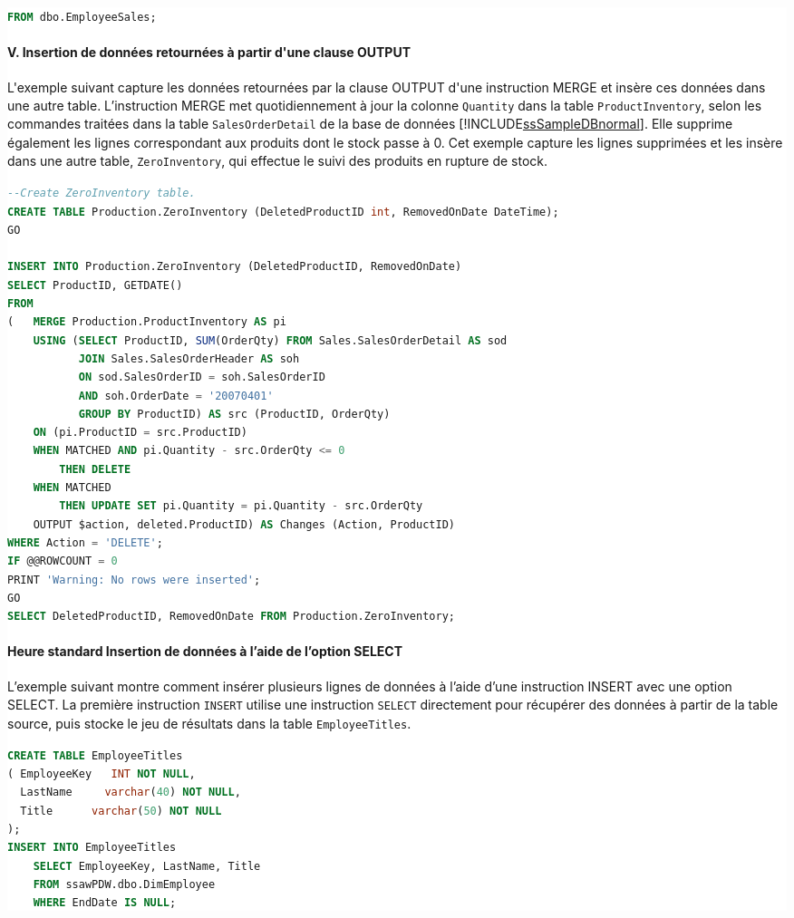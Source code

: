```sql
FROM dbo.EmployeeSales;  
```  
  
#### <a name="v-inserting-data-returned-from-an-output-clause"></a>V. Insertion de données retournées à partir d'une clause OUTPUT  
 L'exemple suivant capture les données retournées par la clause OUTPUT d'une instruction MERGE et insère ces données dans une autre table. L’instruction MERGE met quotidiennement à jour la colonne `Quantity` dans la table `ProductInventory`, selon les commandes traitées dans la table `SalesOrderDetail` de la base de données [!INCLUDE[ssSampleDBnormal](../../includes/sssampledbnormal-md.md)]. Elle supprime également les lignes correspondant aux produits dont le stock passe à 0. Cet exemple capture les lignes supprimées et les insère dans une autre table, `ZeroInventory`, qui effectue le suivi des produits en rupture de stock.  
  
```sql
--Create ZeroInventory table.  
CREATE TABLE Production.ZeroInventory (DeletedProductID int, RemovedOnDate DateTime);  
GO  
  
INSERT INTO Production.ZeroInventory (DeletedProductID, RemovedOnDate)  
SELECT ProductID, GETDATE()  
FROM  
(   MERGE Production.ProductInventory AS pi  
    USING (SELECT ProductID, SUM(OrderQty) FROM Sales.SalesOrderDetail AS sod  
           JOIN Sales.SalesOrderHeader AS soh  
           ON sod.SalesOrderID = soh.SalesOrderID  
           AND soh.OrderDate = '20070401'  
           GROUP BY ProductID) AS src (ProductID, OrderQty)  
    ON (pi.ProductID = src.ProductID)  
    WHEN MATCHED AND pi.Quantity - src.OrderQty <= 0  
        THEN DELETE  
    WHEN MATCHED  
        THEN UPDATE SET pi.Quantity = pi.Quantity - src.OrderQty  
    OUTPUT $action, deleted.ProductID) AS Changes (Action, ProductID)  
WHERE Action = 'DELETE';  
IF @@ROWCOUNT = 0  
PRINT 'Warning: No rows were inserted';  
GO  
SELECT DeletedProductID, RemovedOnDate FROM Production.ZeroInventory;  
```  

#### <a name="w-inserting-data-using-the-select-option"></a>Heure standard Insertion de données à l’aide de l’option SELECT  
 L’exemple suivant montre comment insérer plusieurs lignes de données à l’aide d’une instruction INSERT avec une option SELECT. La première instruction `INSERT` utilise une instruction `SELECT` directement pour récupérer des données à partir de la table source, puis stocke le jeu de résultats dans la table `EmployeeTitles`.  
  
```sql
CREATE TABLE EmployeeTitles  
( EmployeeKey   INT NOT NULL,  
  LastName     varchar(40) NOT NULL,  
  Title      varchar(50) NOT NULL  
);  
INSERT INTO EmployeeTitles  
    SELECT EmployeeKey, LastName, Title   
    FROM ssawPDW.dbo.DimEmployee  
    WHERE EndDate IS NULL;  
```  
  
